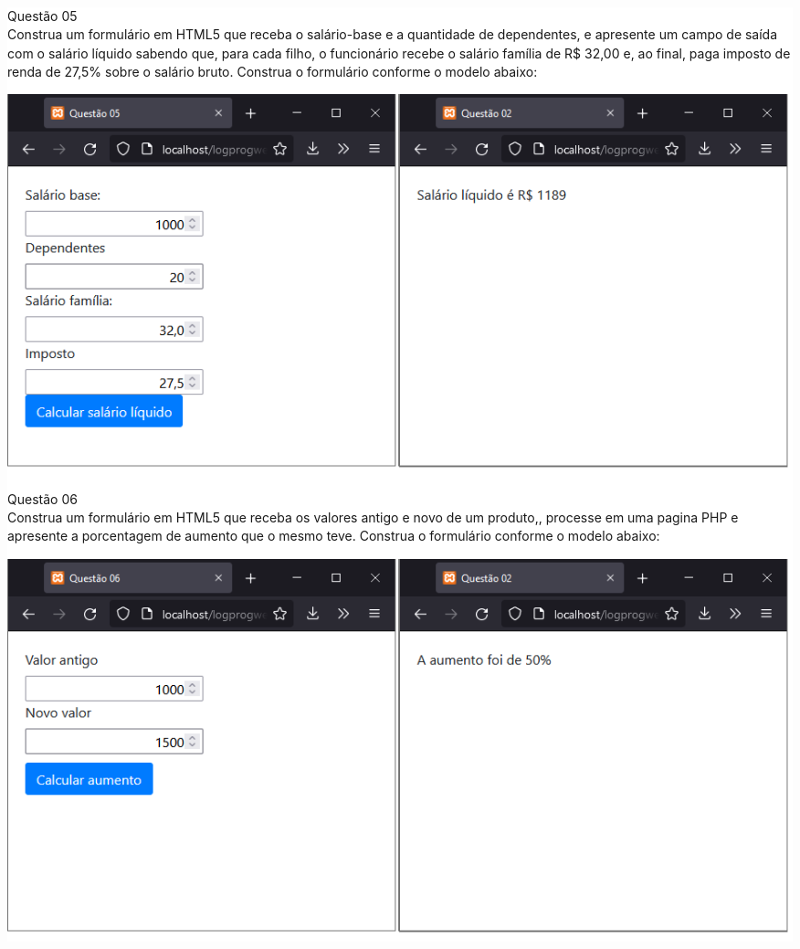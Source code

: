 Questão 05<br>
Construa um formulário em HTML5 que receba o salário-base e a quantidade de dependentes, e apresente um campo de saída com o salário líquido sabendo que, para cada filho, o funcionário recebe o salário família de R$ 32,00 e, ao final, paga imposto de renda de 27,5% sobre o salário bruto. Construa o formulário conforme o modelo abaixo:<br>
<p align="center">
<img height="60%" src="https://github.com/profalexmonteiro/logprogweb/blob/main/php/images/questao05.png"><br>
</p>

Questão 06<br>
Construa um formulário em HTML5 que receba os valores antigo e novo de um produto,, processe em uma pagina PHP  e apresente a porcentagem de aumento que o mesmo teve. Construa o formulário conforme o modelo abaixo:<br>
<p align="center">
<img height="60%" src="https://github.com/profalexmonteiro/logprogweb/blob/main/php/images/questao06.png"><br>
</p>
